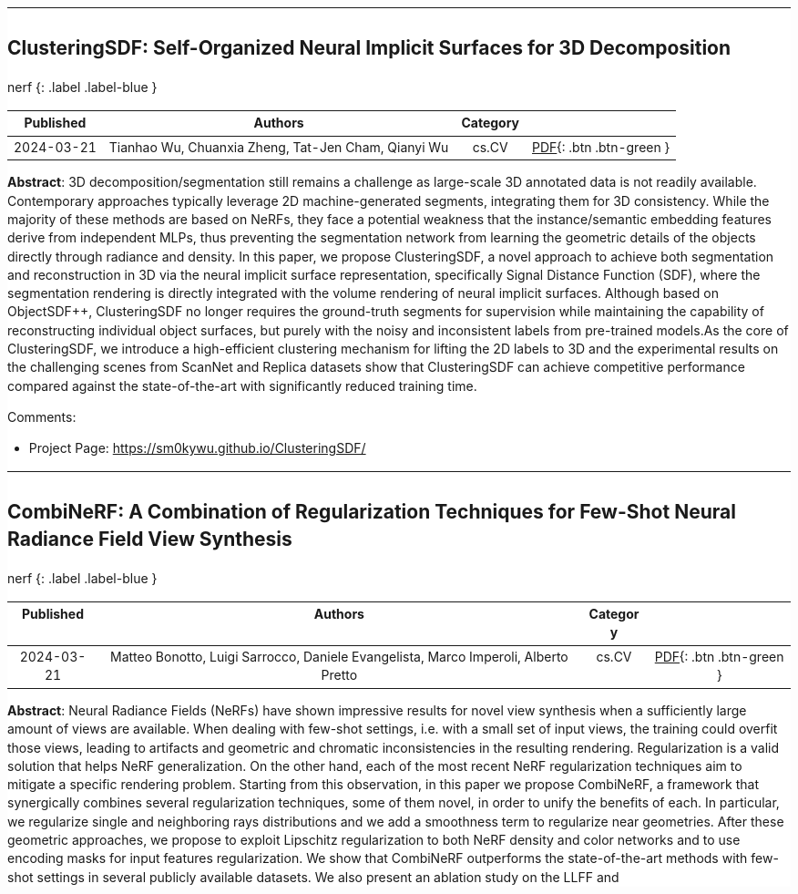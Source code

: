 

---

## ClusteringSDF: Self-Organized Neural Implicit Surfaces for 3D  Decomposition

nerf
{: .label .label-blue }

| Published | Authors | Category | |
|:---:|:---:|:---:|:---:|
| 2024-03-21 | Tianhao Wu, Chuanxia Zheng, Tat-Jen Cham, Qianyi Wu | cs.CV | [PDF](http://arxiv.org/pdf/2403.14619v1){: .btn .btn-green } |

**Abstract**: 3D decomposition/segmentation still remains a challenge as large-scale 3D
annotated data is not readily available. Contemporary approaches typically
leverage 2D machine-generated segments, integrating them for 3D consistency.
While the majority of these methods are based on NeRFs, they face a potential
weakness that the instance/semantic embedding features derive from independent
MLPs, thus preventing the segmentation network from learning the geometric
details of the objects directly through radiance and density. In this paper, we
propose ClusteringSDF, a novel approach to achieve both segmentation and
reconstruction in 3D via the neural implicit surface representation,
specifically Signal Distance Function (SDF), where the segmentation rendering
is directly integrated with the volume rendering of neural implicit surfaces.
Although based on ObjectSDF++, ClusteringSDF no longer requires the
ground-truth segments for supervision while maintaining the capability of
reconstructing individual object surfaces, but purely with the noisy and
inconsistent labels from pre-trained models.As the core of ClusteringSDF, we
introduce a high-efficient clustering mechanism for lifting the 2D labels to 3D
and the experimental results on the challenging scenes from ScanNet and Replica
datasets show that ClusteringSDF can achieve competitive performance compared
against the state-of-the-art with significantly reduced training time.

Comments:
- Project Page: https://sm0kywu.github.io/ClusteringSDF/

---

## CombiNeRF: A Combination of Regularization Techniques for Few-Shot  Neural Radiance Field View Synthesis

nerf
{: .label .label-blue }

| Published | Authors | Category | |
|:---:|:---:|:---:|:---:|
| 2024-03-21 | Matteo Bonotto, Luigi Sarrocco, Daniele Evangelista, Marco Imperoli, Alberto Pretto | cs.CV | [PDF](http://arxiv.org/pdf/2403.14412v1){: .btn .btn-green } |

**Abstract**: Neural Radiance Fields (NeRFs) have shown impressive results for novel view
synthesis when a sufficiently large amount of views are available. When dealing
with few-shot settings, i.e. with a small set of input views, the training
could overfit those views, leading to artifacts and geometric and chromatic
inconsistencies in the resulting rendering. Regularization is a valid solution
that helps NeRF generalization. On the other hand, each of the most recent NeRF
regularization techniques aim to mitigate a specific rendering problem.
Starting from this observation, in this paper we propose CombiNeRF, a framework
that synergically combines several regularization techniques, some of them
novel, in order to unify the benefits of each. In particular, we regularize
single and neighboring rays distributions and we add a smoothness term to
regularize near geometries. After these geometric approaches, we propose to
exploit Lipschitz regularization to both NeRF density and color networks and to
use encoding masks for input features regularization. We show that CombiNeRF
outperforms the state-of-the-art methods with few-shot settings in several
publicly available datasets. We also present an ablation study on the LLFF and